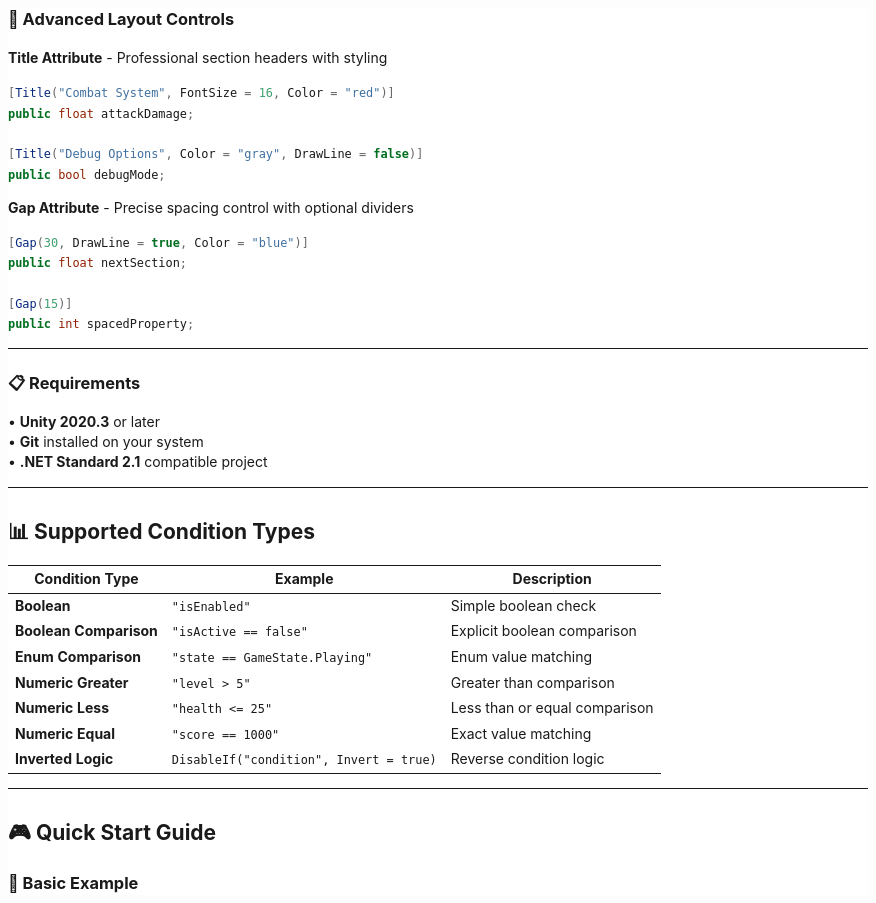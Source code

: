 ### 🎨 Advanced Layout Controls

**Title Attribute** - Professional section headers with styling
```csharp
[Title("Combat System", FontSize = 16, Color = "red")]
public float attackDamage;

[Title("Debug Options", Color = "gray", DrawLine = false)]
public bool debugMode;
```

**Gap Attribute** - Precise spacing control with optional dividers
```csharp
[Gap(30, DrawLine = true, Color = "blue")]
public float nextSection;

[Gap(15)]
public int spacedProperty;
```

---

### 📋 Requirements

• **Unity 2020.3** or later  
• **Git** installed on your system  
• **.NET Standard 2.1** compatible project

---

## 📊 Supported Condition Types

| Condition Type | Example | Description |
|---------------|---------|-------------|
| **Boolean** | `"isEnabled"` | Simple boolean check |
| **Boolean Comparison** | `"isActive == false"` | Explicit boolean comparison |
| **Enum Comparison** | `"state == GameState.Playing"` | Enum value matching |
| **Numeric Greater** | `"level > 5"` | Greater than comparison |
| **Numeric Less** | `"health <= 25"` | Less than or equal comparison |
| **Numeric Equal** | `"score == 1000"` | Exact value matching |
| **Inverted Logic** | `DisableIf("condition", Invert = true)` | Reverse condition logic |

---

## 🎮 Quick Start Guide

### 🔰 Basic Example
